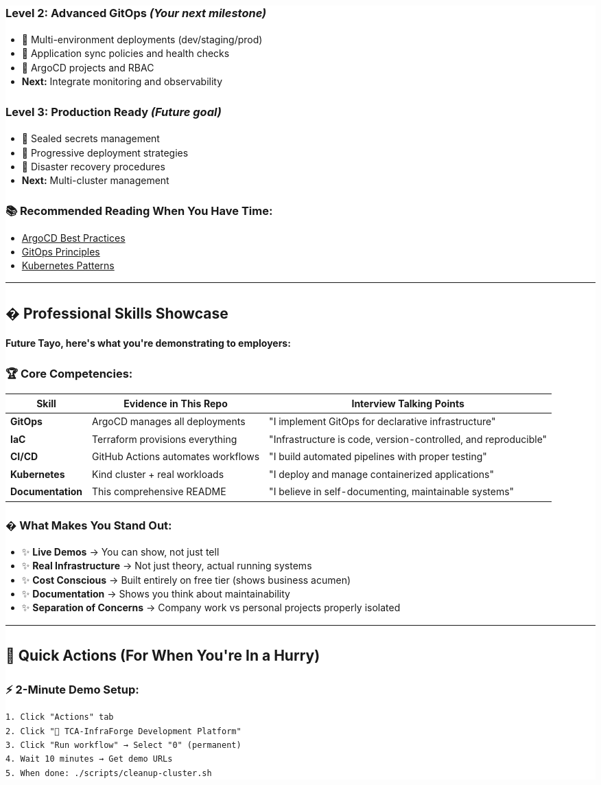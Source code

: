 ### **Level 2: Advanced GitOps** *(Your next milestone)*  
- 🎯 Multi-environment deployments (dev/staging/prod)
- 🎯 Application sync policies and health checks
- 🎯 ArgoCD projects and RBAC
- **Next:** Integrate monitoring and observability

### **Level 3: Production Ready** *(Future goal)*
- 🚀 Sealed secrets management
- 🚀 Progressive deployment strategies
- 🚀 Disaster recovery procedures
- **Next:** Multi-cluster management

### **📚 Recommended Reading When You Have Time:**
- [ArgoCD Best Practices](https://argo-cd.readthedocs.io/en/stable/user-guide/best_practices/)
- [GitOps Principles](https://opengitops.dev/)
- [Kubernetes Patterns](https://kubernetes.io/docs/concepts/)

---

## � Professional Skills Showcase

**Future Tayo, here's what you're demonstrating to employers:**

### **🏆 Core Competencies:**
| Skill | Evidence in This Repo | Interview Talking Points |
|-------|----------------------|-------------------------|
| **GitOps** | ArgoCD manages all deployments | "I implement GitOps for declarative infrastructure" |
| **IaC** | Terraform provisions everything | "Infrastructure is code, version-controlled, and reproducible" |  
| **CI/CD** | GitHub Actions automates workflows | "I build automated pipelines with proper testing" |
| **Kubernetes** | Kind cluster + real workloads | "I deploy and manage containerized applications" |
| **Documentation** | This comprehensive README | "I believe in self-documenting, maintainable systems" |

### **� What Makes You Stand Out:**
- ✨ **Live Demos** → You can show, not just tell
- ✨ **Real Infrastructure** → Not just theory, actual running systems  
- ✨ **Cost Conscious** → Built entirely on free tier (shows business acumen)
- ✨ **Documentation** → Shows you think about maintainability
- ✨ **Separation of Concerns** → Company work vs personal projects properly isolated

---

## 🎯 Quick Actions (For When You're In a Hurry)

### **⚡ 2-Minute Demo Setup:**
```
1. Click "Actions" tab
2. Click "🚀 TCA-InfraForge Development Platform"
3. Click "Run workflow" → Select "0" (permanent)
4. Wait 10 minutes → Get demo URLs
5. When done: ./scripts/cleanup-cluster.sh
```
